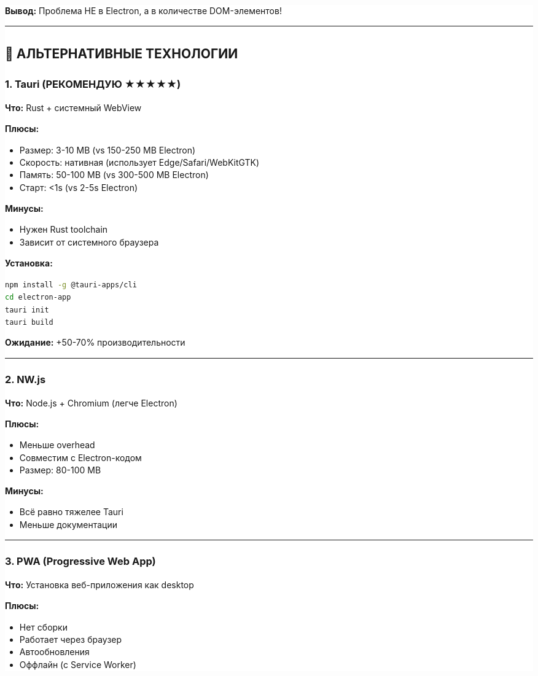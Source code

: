 **Вывод:** Проблема НЕ в Electron, а в количестве DOM-элементов!

---

## 🚀 АЛЬТЕРНАТИВНЫЕ ТЕХНОЛОГИИ

### 1. Tauri (РЕКОМЕНДУЮ ★★★★★)
**Что:** Rust + системный WebView

**Плюсы:**
- Размер: 3-10 MB (vs 150-250 MB Electron)
- Скорость: нативная (использует Edge/Safari/WebKitGTK)
- Память: 50-100 MB (vs 300-500 MB Electron)
- Старт: <1s (vs 2-5s Electron)

**Минусы:**
- Нужен Rust toolchain
- Зависит от системного браузера

**Установка:**
```bash
npm install -g @tauri-apps/cli
cd electron-app
tauri init
tauri build
```

**Ожидание:** +50-70% производительности

---

### 2. NW.js
**Что:** Node.js + Chromium (легче Electron)

**Плюсы:**
- Меньше overhead
- Совместим с Electron-кодом
- Размер: 80-100 MB

**Минусы:**
- Всё равно тяжелее Tauri
- Меньше документации

---

### 3. PWA (Progressive Web App)
**Что:** Установка веб-приложения как desktop

**Плюсы:**
- Нет сборки
- Работает через браузер
- Автообновления
- Оффлайн (с Service Worker)

